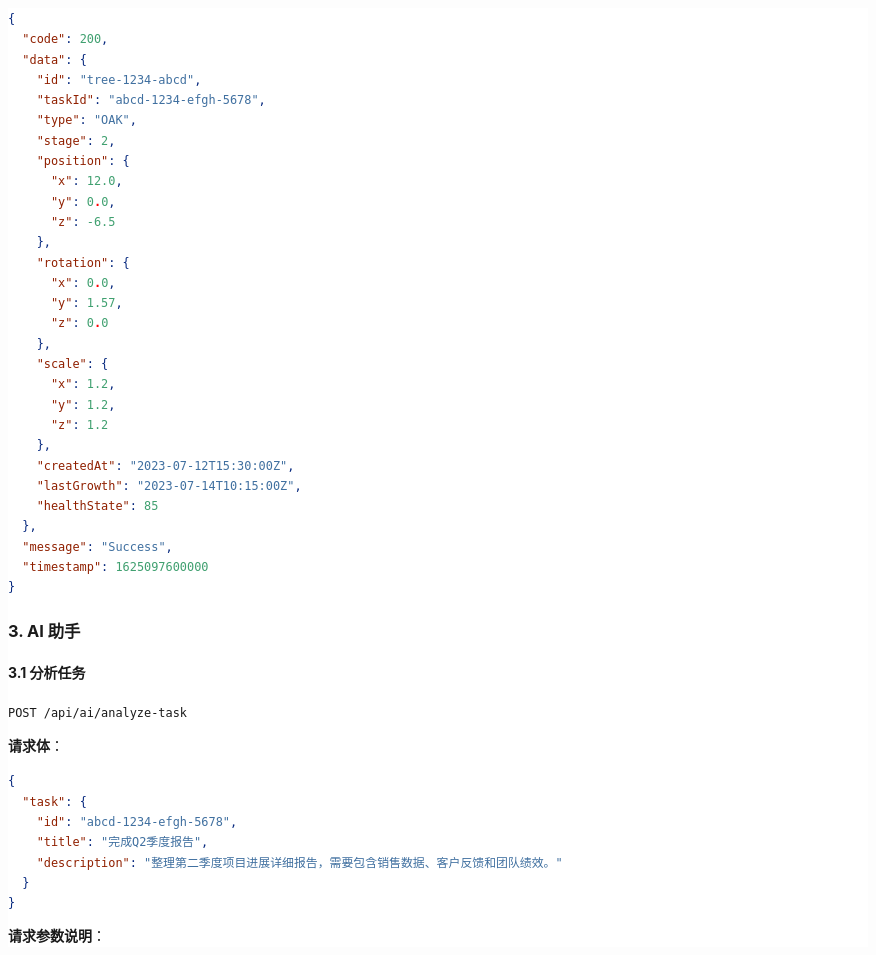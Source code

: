 ```json
{
  "code": 200,
  "data": {
    "id": "tree-1234-abcd",
    "taskId": "abcd-1234-efgh-5678",
    "type": "OAK",
    "stage": 2,
    "position": {
      "x": 12.0,
      "y": 0.0,
      "z": -6.5
    },
    "rotation": {
      "x": 0.0,
      "y": 1.57,
      "z": 0.0
    },
    "scale": {
      "x": 1.2,
      "y": 1.2,
      "z": 1.2
    },
    "createdAt": "2023-07-12T15:30:00Z",
    "lastGrowth": "2023-07-14T10:15:00Z",
    "healthState": 85
  },
  "message": "Success",
  "timestamp": 1625097600000
}
```

### 3. AI 助手

#### 3.1 分析任务

```
POST /api/ai/analyze-task
```

**请求体**：

```json
{
  "task": {
    "id": "abcd-1234-efgh-5678",
    "title": "完成Q2季度报告",
    "description": "整理第二季度项目进展详细报告，需要包含销售数据、客户反馈和团队绩效。"
  }
}
```

**请求参数说明**：
